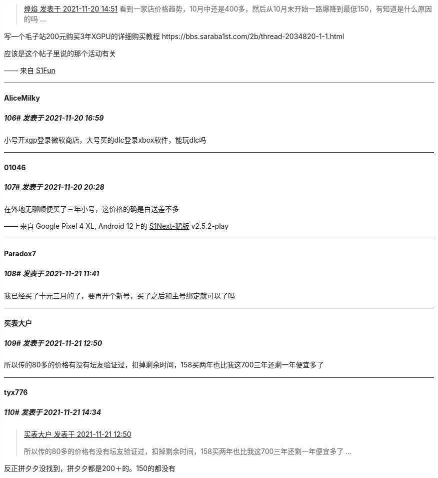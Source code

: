 <blockquote><a href="httphttps://bbs.saraba1st.com/2b/forum.php?mod=redirect&amp;goto=findpost&amp;pid=53622533&amp;ptid=2038174" target="_blank">煌焰 发表于 2021-11-20 14:51</a>
看到一家店价格趋势，10月中还是400多，然后从10月末开始一路爆降到最低150，有知道是什么原因的吗 ...</blockquote>
写一个毛子站200元购买3年XGPU的详细购买教程 https://bbs.saraba1st.com/2b/thread-2034820-1-1.html

应该是这个帖子里说的那个活动有关

—— 来自 [S1Fun](https://s1fun.koalcat.com)



*****

####  AliceMilky  
##### 106#       发表于 2021-11-20 16:59

小号开xgp登录微软商店，大号买的dlc登录xbox软件，能玩dlc吗



*****

####  01046  
##### 107#       发表于 2021-11-20 20:28

在外地无聊顺便买了三年小号，这价格的确是白送差不多

—— 来自 Google Pixel 4 XL, Android 12上的 [S1Next-鹅版](https://github.com/ykrank/S1-Next/releases) v2.5.2-play



*****

####  Paradox7  
##### 108#       发表于 2021-11-21 11:41

我已经买了十元三月的了，要再开个新号，买了之后和主号绑定就可以了吗



*****

####  买表大户  
##### 109#       发表于 2021-11-21 12:50

所以传的80多的价格有没有坛友验证过，扣掉剩余时间，158买两年也比我这700三年还剩一年便宜多了



*****

####  tyx776  
##### 110#       发表于 2021-11-21 14:34

<blockquote><a href="httphttps://bbs.saraba1st.com/2b/forum.php?mod=redirect&amp;goto=findpost&amp;pid=53634310&amp;ptid=2038174" target="_blank">买表大户 发表于 2021-11-21 12:50</a>

所以传的80多的价格有没有坛友验证过，扣掉剩余时间，158买两年也比我这700三年还剩一年便宜多了 ...</blockquote>
反正拼夕夕没找到，拼夕夕都是200＋的。150的都没有
